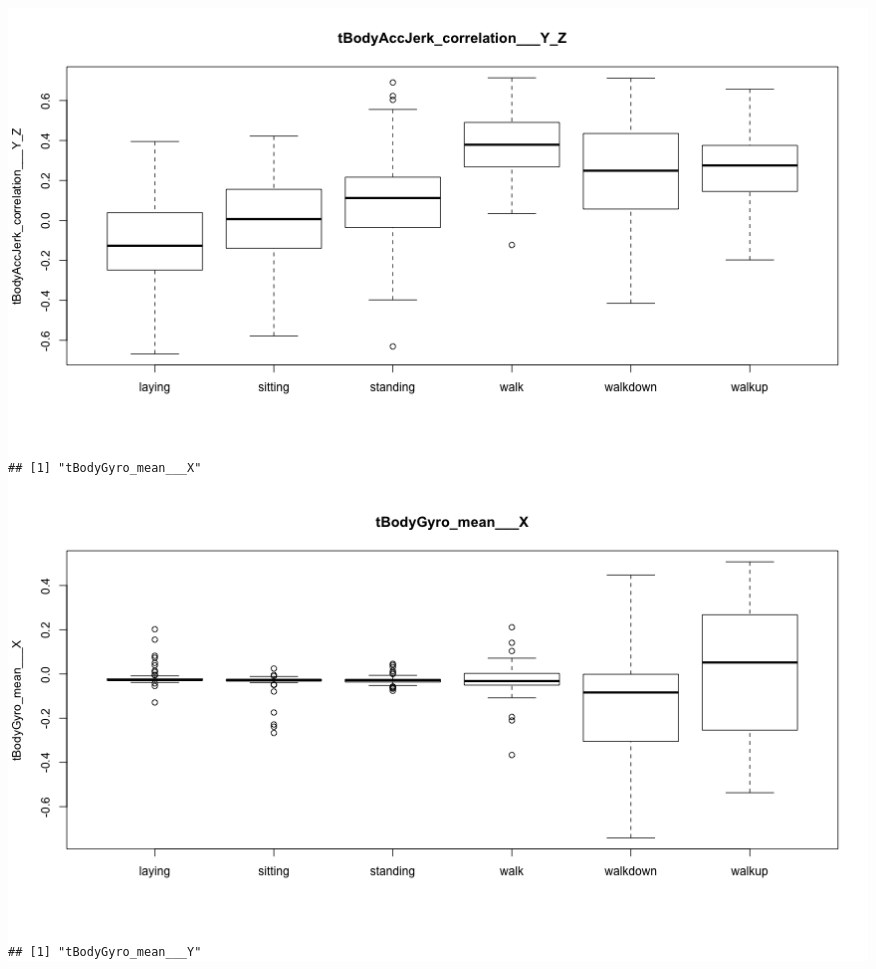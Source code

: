 ![plot of chunk unnamed-chunk-8](figure/unnamed-chunk-8120.png) 

```
## [1] "tBodyGyro_mean___X"
```

![plot of chunk unnamed-chunk-8](figure/unnamed-chunk-8121.png) 

```
## [1] "tBodyGyro_mean___Y"
```
